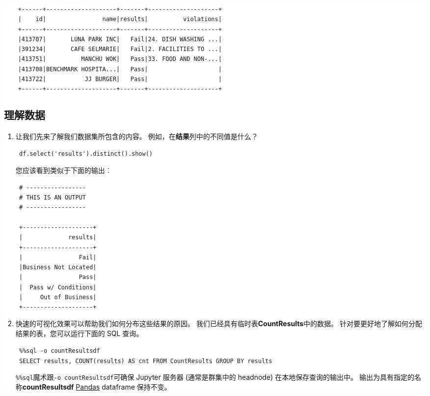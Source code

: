         +------+--------------------+-------+--------------------+
        |    id|                name|results|          violations|
        +------+--------------------+-------+--------------------+
        |413707|       LUNA PARK INC|   Fail|24. DISH WASHING ...|
        |391234|       CAFE SELMARIE|   Fail|2. FACILITIES TO ...|
        |413751|          MANCHU WOK|   Pass|33. FOOD AND NON-...|
        |413708|BENCHMARK HOSPITA...|   Pass|                    |
        |413722|           JJ BURGER|   Pass|                    |
        +------+--------------------+-------+--------------------+

## <a name="understand-the-data"></a>理解数据

1. 让我们先来了解我们数据集所包含的内容。 例如，在**结果**列中的不同值是什么？


        df.select('results').distinct().show()

    
    您应该看到类似于下面的输出︰

        # -----------------
        # THIS IS AN OUTPUT
        # -----------------
    
        +--------------------+
        |             results|
        +--------------------+
        |                Fail|
        |Business Not Located|
        |                Pass|
        |  Pass w/ Conditions|
        |     Out of Business|
        +--------------------+
    
2. 快速的可视化效果可以帮助我们如何分布这些结果的原因。 我们已经具有临时表**CountResults**中的数据。 针对要更好地了解如何分配结果的表，您可以运行下面的 SQL 查询。

        %%sql -o countResultsdf
        SELECT results, COUNT(results) AS cnt FROM CountResults GROUP BY results

    `%%sql`魔术跟`-o countResultsdf`可确保 Jupyter 服务器 (通常是群集中的 headnode) 在本地保存查询的输出中。 输出为具有指定的名称**countResultsdf** [Pandas](http://pandas.pydata.org/) dataframe 保持不变。
    